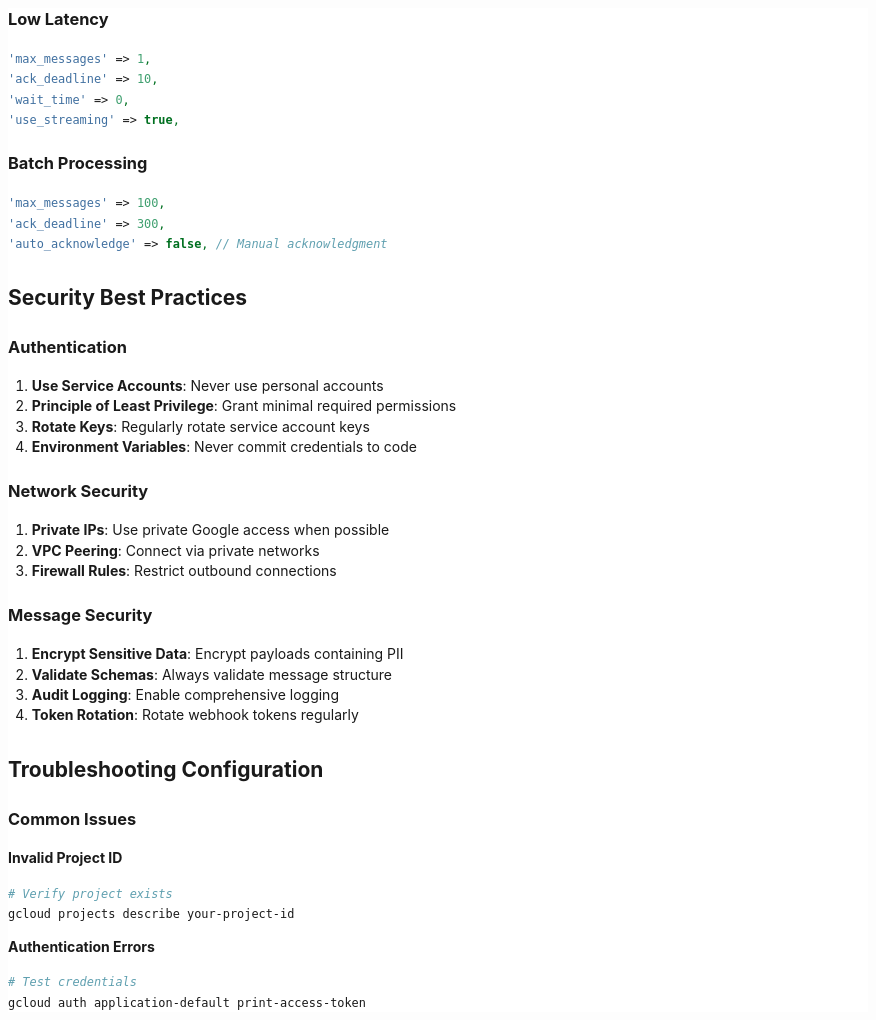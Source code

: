 ### Low Latency

```php
'max_messages' => 1,
'ack_deadline' => 10,
'wait_time' => 0,
'use_streaming' => true,
```

### Batch Processing

```php
'max_messages' => 100,
'ack_deadline' => 300,
'auto_acknowledge' => false, // Manual acknowledgment
```

## Security Best Practices

### Authentication

1. **Use Service Accounts**: Never use personal accounts
2. **Principle of Least Privilege**: Grant minimal required permissions
3. **Rotate Keys**: Regularly rotate service account keys
4. **Environment Variables**: Never commit credentials to code

### Network Security

1. **Private IPs**: Use private Google access when possible
2. **VPC Peering**: Connect via private networks
3. **Firewall Rules**: Restrict outbound connections

### Message Security

1. **Encrypt Sensitive Data**: Encrypt payloads containing PII
2. **Validate Schemas**: Always validate message structure
3. **Audit Logging**: Enable comprehensive logging
4. **Token Rotation**: Rotate webhook tokens regularly

## Troubleshooting Configuration

### Common Issues

**Invalid Project ID**

```bash
# Verify project exists
gcloud projects describe your-project-id
```

**Authentication Errors**

```bash
# Test credentials
gcloud auth application-default print-access-token
```
